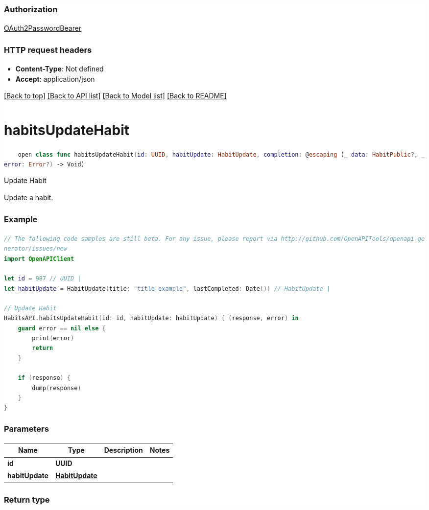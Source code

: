 ### Authorization

[OAuth2PasswordBearer](../README.md#OAuth2PasswordBearer)

### HTTP request headers

 - **Content-Type**: Not defined
 - **Accept**: application/json

[[Back to top]](#) [[Back to API list]](../README.md#documentation-for-api-endpoints) [[Back to Model list]](../README.md#documentation-for-models) [[Back to README]](../README.md)

# **habitsUpdateHabit**
```swift
    open class func habitsUpdateHabit(id: UUID, habitUpdate: HabitUpdate, completion: @escaping (_ data: HabitPublic?, _ error: Error?) -> Void)
```

Update Habit

Update a habit.

### Example
```swift
// The following code samples are still beta. For any issue, please report via http://github.com/OpenAPITools/openapi-generator/issues/new
import OpenAPIClient

let id = 987 // UUID | 
let habitUpdate = HabitUpdate(title: "title_example", lastCompleted: Date()) // HabitUpdate | 

// Update Habit
HabitsAPI.habitsUpdateHabit(id: id, habitUpdate: habitUpdate) { (response, error) in
    guard error == nil else {
        print(error)
        return
    }

    if (response) {
        dump(response)
    }
}
```

### Parameters

Name | Type | Description  | Notes
------------- | ------------- | ------------- | -------------
 **id** | **UUID** |  | 
 **habitUpdate** | [**HabitUpdate**](HabitUpdate.md) |  | 

### Return type
